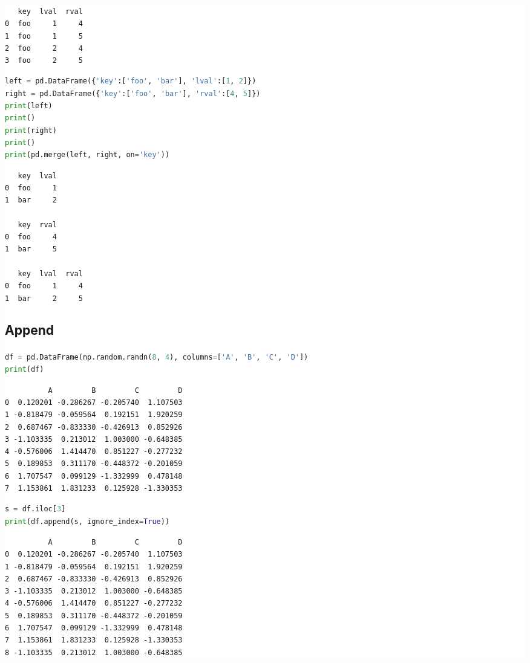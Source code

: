        key  lval  rval
    0  foo     1     4
    1  foo     1     5
    2  foo     2     4
    3  foo     2     5
    


```python
left = pd.DataFrame({'key':['foo', 'bar'], 'lval':[1, 2]})
right = pd.DataFrame({'key':['foo', 'bar'], 'rval':[4, 5]})
print(left)
print()
print(right)
print()
print(pd.merge(left, right, on='key'))
```

       key  lval
    0  foo     1
    1  bar     2
    
       key  rval
    0  foo     4
    1  bar     5
    
       key  lval  rval
    0  foo     1     4
    1  bar     2     5
    

## Append


```python
df = pd.DataFrame(np.random.randn(8, 4), columns=['A', 'B', 'C', 'D'])
print(df)
```

              A         B         C         D
    0  0.120201 -0.286267 -0.205740  1.107503
    1 -0.818479 -0.059564  0.192151  1.920259
    2  0.687467 -0.833330 -0.426913  0.852926
    3 -1.103335  0.213012  1.003000 -0.648385
    4 -0.576006  1.414470  0.851227 -0.277232
    5  0.189853  0.311170 -0.448372 -0.201059
    6  1.707547  0.099129 -1.332999  0.478148
    7  1.153861  1.831233  0.125928 -1.330353
    


```python
s = df.iloc[3]
print(df.append(s, ignore_index=True))
```

              A         B         C         D
    0  0.120201 -0.286267 -0.205740  1.107503
    1 -0.818479 -0.059564  0.192151  1.920259
    2  0.687467 -0.833330 -0.426913  0.852926
    3 -1.103335  0.213012  1.003000 -0.648385
    4 -0.576006  1.414470  0.851227 -0.277232
    5  0.189853  0.311170 -0.448372 -0.201059
    6  1.707547  0.099129 -1.332999  0.478148
    7  1.153861  1.831233  0.125928 -1.330353
    8 -1.103335  0.213012  1.003000 -0.648385
    